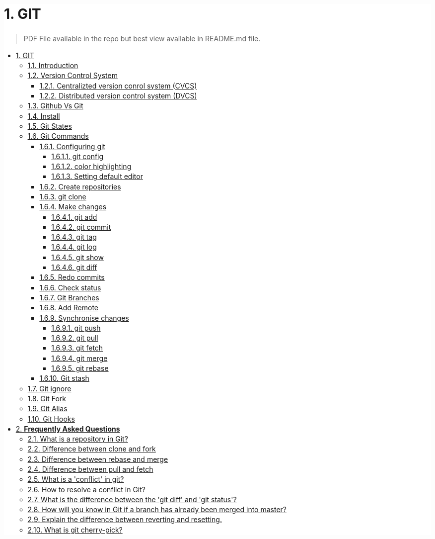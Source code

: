 # 1. GIT
<a id="markdown-GIT" name="GIT"></a>

> PDF File available in the repo but best view available in README.md file.


- [1. GIT](#1-git)
  - [1.1. Introduction](#11-introduction)
  - [1.2. Version Control System](#12-version-control-system)
    - [1.2.1. Centralizted version conrol system (CVCS)](#121-centralizted-version-conrol-system-cvcs)
    - [1.2.2. Distributed version control system (DVCS)](#122-distributed-version-control-system-dvcs)
  - [1.3. Github Vs Git](#13-github-vs-git)
  - [1.4. Install](#14-install)
  - [1.5. Git States](#15-git-states)
  - [1.6. Git Commands](#16-git-commands)
    - [1.6.1. Configuring git](#161-configuring-git)
      - [1.6.1.1. git config](#1611-git-config)
      - [1.6.1.2. color highlighting](#1612-color-highlighting)
      - [1.6.1.3. Setting default editor](#1613-setting-default-editor)
    - [1.6.2. Create repositories](#162-create-repositories)
    - [1.6.3. git clone](#163-git-clone)
    - [1.6.4. Make changes](#164-make-changes)
      - [1.6.4.1. git add](#1641-git-add)
      - [1.6.4.2. git commit](#1642-git-commit)
      - [1.6.4.3. git tag](#1643-git-tag)
      - [1.6.4.4. git log](#1644-git-log)
      - [1.6.4.5. git show](#1645-git-show)
      - [1.6.4.6. git diff](#1646-git-diff)
    - [1.6.5. Redo commits](#165-redo-commits)
    - [1.6.6. Check status](#166-check-status)
    - [1.6.7. Git Branches](#167-git-branches)
    - [1.6.8. Add Remote](#168-add-remote)
    - [1.6.9. Synchronise changes](#169-synchronise-changes)
      - [1.6.9.1. git push](#1691-git-push)
      - [1.6.9.2. git pull](#1692-git-pull)
      - [1.6.9.3. git fetch](#1693-git-fetch)
      - [1.6.9.4. git merge](#1694-git-merge)
      - [1.6.9.5. git rebase](#1695-git-rebase)
    - [1.6.10. Git stash](#1610-git-stash)
  - [1.7. Git ignore](#17-git-ignore)
  - [1.8. Git Fork](#18-git-fork)
  - [1.9. Git Alias](#19-git-alias)
  - [1.10. Git Hooks](#110-git-hooks)
- [2. **Frequently Asked Questions**](#2-frequently-asked-questions)
  - [2.1. What is a repository in Git?](#21-what-is-a-repository-in-git)
  - [2.2. Difference between clone and fork](#22-difference-between-clone-and-fork)
  - [2.3. Difference between rebase and merge](#23-difference-between-rebase-and-merge)
  - [2.4. Difference between pull and fetch](#24-difference-between-pull-and-fetch)
  - [2.5. What is a 'conflict' in git?](#25-what-is-a-conflict-in-git)
  - [2.6. How to resolve a conflict in Git?](#26-how-to-resolve-a-conflict-in-git)
  - [2.7. What is the difference between the 'git diff' and 'git status'?](#27-what-is-the-difference-between-the-git-diff-and-git-status)
  - [2.8. How will you know in Git if a branch has already been merged into master?](#28-how-will-you-know-in-git-if-a-branch-has-already-been-merged-into-master)
  - [2.9. Explain the difference between reverting and resetting.](#29-explain-the-difference-between-reverting-and-resetting)
  - [2.10. What is git cherry-pick?](#210-what-is-git-cherry-pick)
